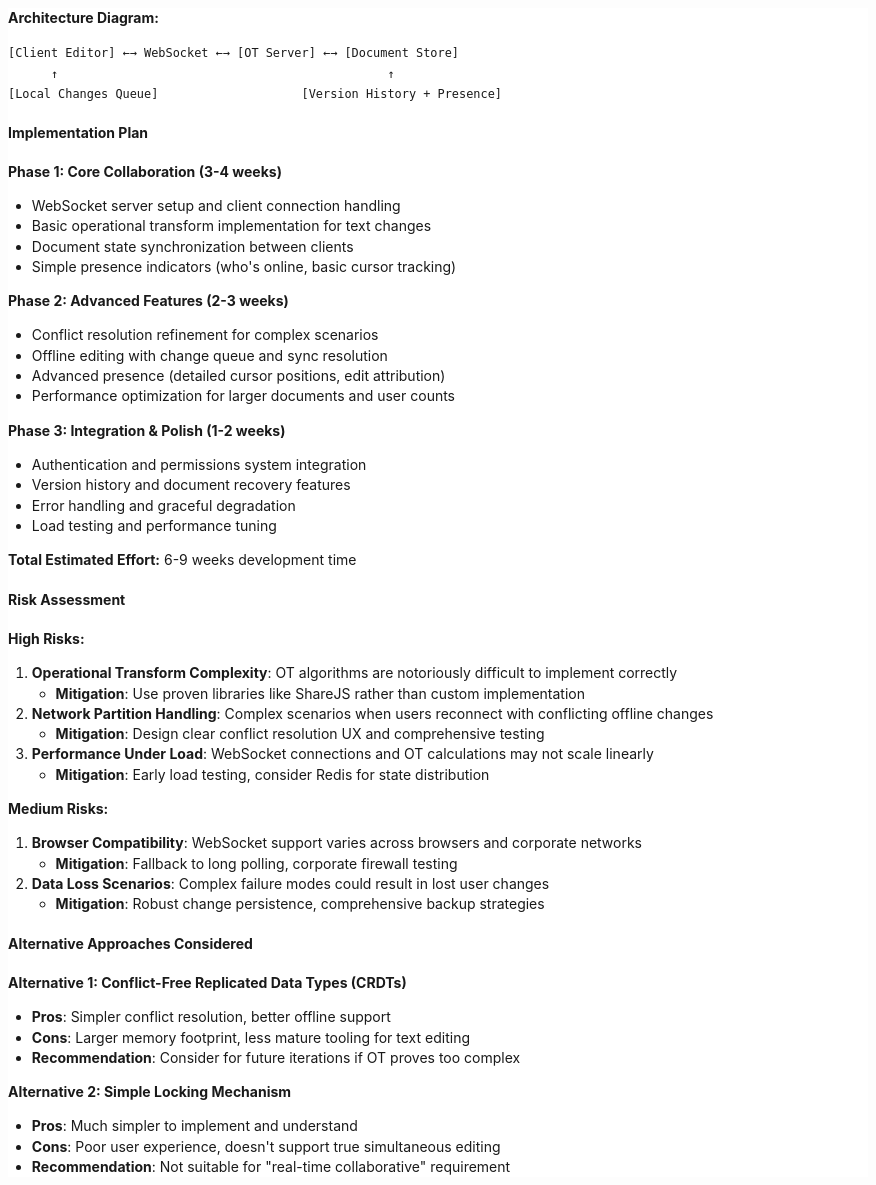 **Architecture Diagram:**
```
[Client Editor] ←→ WebSocket ←→ [OT Server] ←→ [Document Store]
      ↑                                              ↑
[Local Changes Queue]                    [Version History + Presence]
```

#### **Implementation Plan**

**Phase 1: Core Collaboration (3-4 weeks)**
- WebSocket server setup and client connection handling
- Basic operational transform implementation for text changes
- Document state synchronization between clients
- Simple presence indicators (who's online, basic cursor tracking)

**Phase 2: Advanced Features (2-3 weeks)**  
- Conflict resolution refinement for complex scenarios
- Offline editing with change queue and sync resolution
- Advanced presence (detailed cursor positions, edit attribution)
- Performance optimization for larger documents and user counts

**Phase 3: Integration & Polish (1-2 weeks)**
- Authentication and permissions system integration
- Version history and document recovery features
- Error handling and graceful degradation
- Load testing and performance tuning

**Total Estimated Effort:** 6-9 weeks development time

#### **Risk Assessment**

**High Risks:**
1. **Operational Transform Complexity**: OT algorithms are notoriously difficult to implement correctly
   - **Mitigation**: Use proven libraries like ShareJS rather than custom implementation
2. **Network Partition Handling**: Complex scenarios when users reconnect with conflicting offline changes
   - **Mitigation**: Design clear conflict resolution UX and comprehensive testing
3. **Performance Under Load**: WebSocket connections and OT calculations may not scale linearly
   - **Mitigation**: Early load testing, consider Redis for state distribution

**Medium Risks:**
1. **Browser Compatibility**: WebSocket support varies across browsers and corporate networks
   - **Mitigation**: Fallback to long polling, corporate firewall testing
2. **Data Loss Scenarios**: Complex failure modes could result in lost user changes
   - **Mitigation**: Robust change persistence, comprehensive backup strategies

#### **Alternative Approaches Considered**

**Alternative 1: Conflict-Free Replicated Data Types (CRDTs)**
- **Pros**: Simpler conflict resolution, better offline support
- **Cons**: Larger memory footprint, less mature tooling for text editing
- **Recommendation**: Consider for future iterations if OT proves too complex

**Alternative 2: Simple Locking Mechanism**
- **Pros**: Much simpler to implement and understand
- **Cons**: Poor user experience, doesn't support true simultaneous editing
- **Recommendation**: Not suitable for "real-time collaborative" requirement
